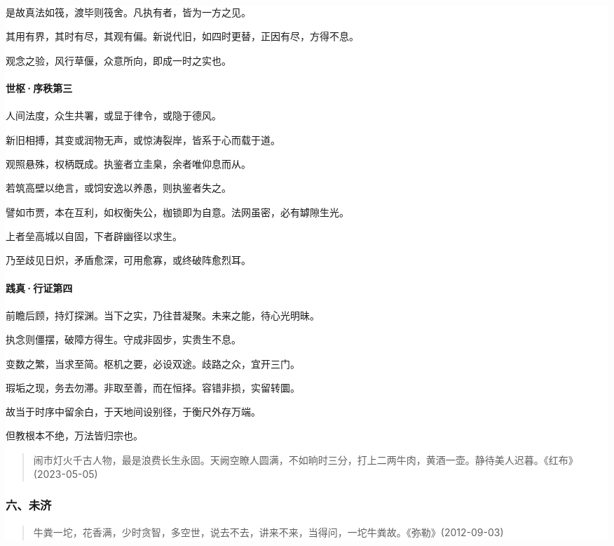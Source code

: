 是故真法如筏，渡毕则筏舍。凡执有者，皆为一方之见。

其用有界，其时有尽，其观有偏。新说代旧，如四时更替，正因有尽，方得不息。

观念之验，风行草偃，众意所向，即成一时之实也。

#### 世枢 · 序秩第三

人间法度，众生共署，或显于律令，或隐于德风。

新旧相搏，其变或润物无声，或惊涛裂岸，皆系于心而载于道。

观照悬殊，权柄既成。执鉴者立圭臬，余者唯仰息而从。

若筑高壁以绝言，或饲安逸以养愚，则执鉴者失之。

譬如市贾，本在互利，如权衡失公，枷锁即为自意。法网虽密，必有罅隙生光。

上者垒高城以自固，下者辟幽径以求生。

乃至歧见日炽，矛盾愈深，可用愈寡，或终破阵愈烈耳。

#### 践真 · 行证第四

前瞻后顾，持灯探渊。当下之实，乃往昔凝聚。未来之能，待心光明昧。

执念则僵摆，破障方得生。守成非固步，实贵生不息。

变数之繁，当求至简。枢机之要，必设双途。歧路之众，宜开三门。

瑕垢之现，务去勿滞。非取至善，而在恒择。容错非损，实留转圜。

故当于时序中留余白，于天地间设别径，于衡尺外存万端。

但教根本不绝，万法皆归宗也。

> 闹市灯火千古人物，最是浪费长生永固。天阙空瞭人圆满，不如晌时三分，打上二两牛肉，黄酒一壶。静待美人迟暮。《红布》(2023-05-05)

### 六、未济

> 牛粪一坨，花香满，少时贪智，多空世，说去不去，讲来不来，当得问，一坨牛粪故。《弥勒》(2012-09-03)
